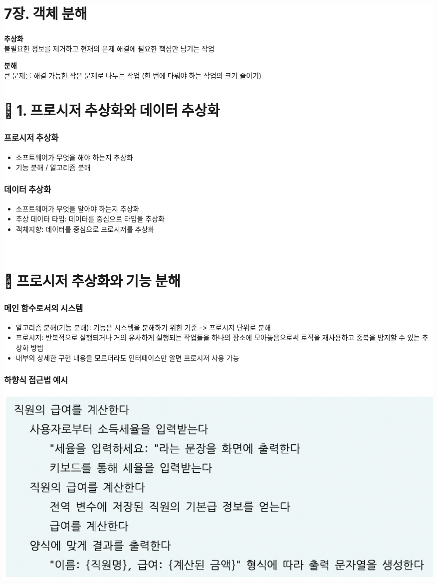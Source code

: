 # 7장. 객체 분해

**추상화** <br>
불필요한 정보를 제거하고 현재의 문제 해결에 필요한 핵심만 남기는 작업

**분해** <br>
큰 문제를 해결 가능한 작은 문제로 나누는 작업 (한 번에 다뤄야 하는 작업의 크기 줄이기)

# 🔷 1. 프로시저 추상화와 데이터 추상화
### 프로시저 추상화
- 소프트웨어가 무엇을 해야 하는지 추상화
- 기능 분해 / 알고리즘 분해

### 데이터 추상화
- 소프트웨어가 무엇을 알아야 하는지 추상화
- 추상 데이터 타입: 데이터를 중심으로 타입을 추상화
- 객체지향: 데이터를 중심으로 프로시저를 추상화

&nbsp;

# 🔷 프로시저 추상화와 기능 분해
### 메인 함수로서의 시스템
- 알고리즘 분해(기능 분해): 기능은 시스템을 분해하기 위한 기준 -> 프로시저 단위로 분해
- 프로시저: 반복적으로 실행되거나 거의 유사하게 실행되는 작업들을 하나의 장소에 모아놓음으로써 로직을 재사용하고 중복을 방지할 수 있는 추상화 방법
- 내부의 상세한 구현 내용을 모르더라도 인터페이스만 알면 프로시저 사용 가능

### 하향식 접근법 예시
![alt text](image-29.png)
